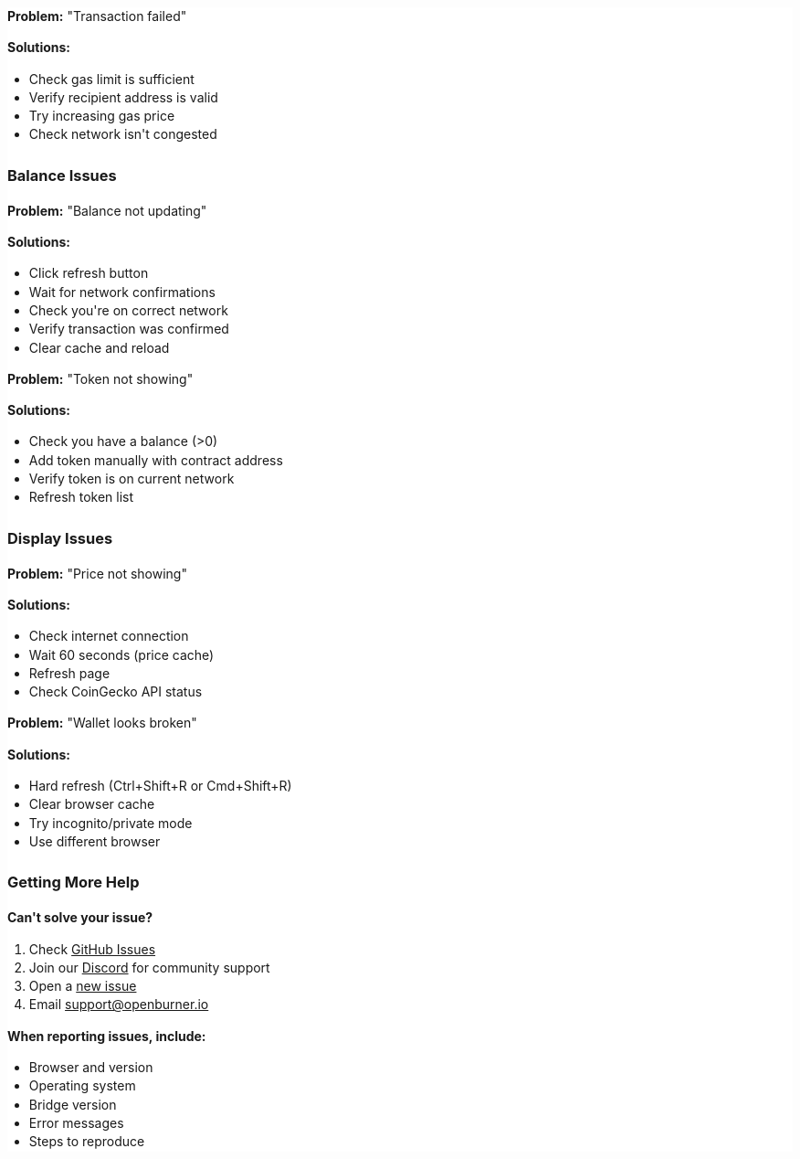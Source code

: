**Problem:** "Transaction failed"

**Solutions:**
- Check gas limit is sufficient
- Verify recipient address is valid
- Try increasing gas price
- Check network isn't congested

### Balance Issues

**Problem:** "Balance not updating"

**Solutions:**
- Click refresh button
- Wait for network confirmations
- Check you're on correct network
- Verify transaction was confirmed
- Clear cache and reload

**Problem:** "Token not showing"

**Solutions:**
- Check you have a balance (>0)
- Add token manually with contract address
- Verify token is on current network
- Refresh token list

### Display Issues

**Problem:** "Price not showing"

**Solutions:**
- Check internet connection
- Wait 60 seconds (price cache)
- Refresh page
- Check CoinGecko API status

**Problem:** "Wallet looks broken"

**Solutions:**
- Hard refresh (Ctrl+Shift+R or Cmd+Shift+R)
- Clear browser cache
- Try incognito/private mode
- Use different browser

### Getting More Help

**Can't solve your issue?**

1. Check [GitHub Issues](https://github.com/yourusername/OpenBurner/issues)
2. Join our [Discord](#) for community support
3. Open a [new issue](https://github.com/yourusername/OpenBurner/issues/new)
4. Email support@openburner.io

**When reporting issues, include:**
- Browser and version
- Operating system
- Bridge version
- Error messages
- Steps to reproduce
